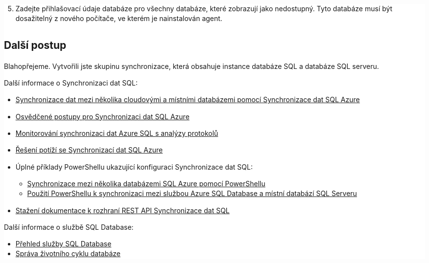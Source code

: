 5. Zadejte přihlašovací údaje databáze pro všechny databáze, které zobrazují jako nedostupný. Tyto databáze musí být dosažitelný z nového počítače, ve kterém je nainstalován agent.

## <a name="next-steps"></a>Další postup
Blahopřejeme. Vytvořili jste skupinu synchronizace, která obsahuje instance databáze SQL a databáze SQL serveru.

Další informace o Synchronizaci dat SQL:

-   [Synchronizace dat mezi několika cloudovými a místními databázemi pomocí Synchronizace dat SQL Azure](sql-database-sync-data.md)
-   [Osvědčené postupy pro Synchronizaci dat SQL Azure](sql-database-best-practices-data-sync.md)
-   [Monitorování synchronizaci dat Azure SQL s analýzy protokolů](sql-database-sync-monitor-oms.md)
-   [Řešení potíží se Synchronizací dat SQL Azure](sql-database-troubleshoot-data-sync.md)

-   Úplné příklady PowerShellu ukazující konfiguraci Synchronizace dat SQL:
    -   [Synchronizace mezi několika databázemi SQL Azure pomocí PowerShellu](scripts/sql-database-sync-data-between-sql-databases.md)
    -   [Použití PowerShellu k synchronizaci mezi službou Azure SQL Database a místní databází SQL Serveru](scripts/sql-database-sync-data-between-azure-onprem.md)

-   [Stažení dokumentace k rozhraní REST API Synchronizace dat SQL](https://github.com/Microsoft/sql-server-samples/raw/master/samples/features/sql-data-sync/Data_Sync_Preview_REST_API.pdf?raw=true)

Další informace o službě SQL Database:

-   [Přehled služby SQL Database](sql-database-technical-overview.md)
-   [Správa životního cyklu databáze](https://msdn.microsoft.com/library/jj907294.aspx)
